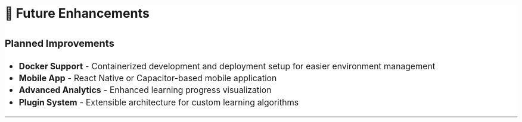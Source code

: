 ## 🔮 Future Enhancements

### Planned Improvements
- **Docker Support** - Containerized development and deployment setup for easier environment management
- **Mobile App** - React Native or Capacitor-based mobile application
- **Advanced Analytics** - Enhanced learning progress visualization
- **Plugin System** - Extensible architecture for custom learning algorithms

---
